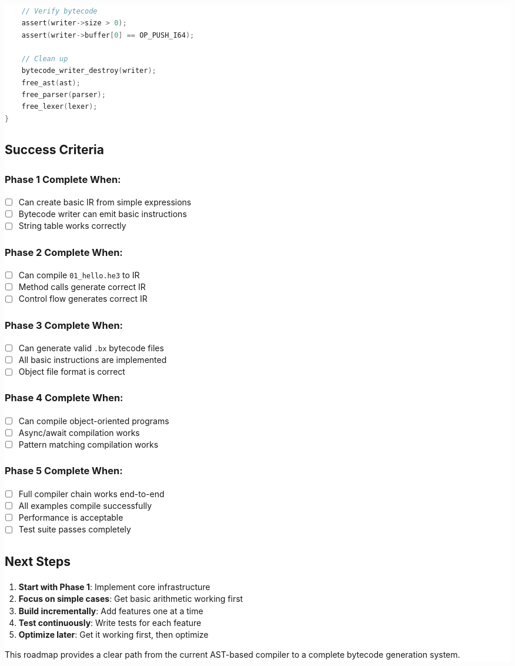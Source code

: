 ```c
    // Verify bytecode
    assert(writer->size > 0);
    assert(writer->buffer[0] == OP_PUSH_I64);
    
    // Clean up
    bytecode_writer_destroy(writer);
    free_ast(ast);
    free_parser(parser);
    free_lexer(lexer);
}
```

## Success Criteria

### Phase 1 Complete When:
- [ ] Can create basic IR from simple expressions
- [ ] Bytecode writer can emit basic instructions
- [ ] String table works correctly

### Phase 2 Complete When:
- [ ] Can compile `01_hello.he3` to IR
- [ ] Method calls generate correct IR
- [ ] Control flow generates correct IR

### Phase 3 Complete When:
- [ ] Can generate valid `.bx` bytecode files
- [ ] All basic instructions are implemented
- [ ] Object file format is correct

### Phase 4 Complete When:
- [ ] Can compile object-oriented programs
- [ ] Async/await compilation works
- [ ] Pattern matching compilation works

### Phase 5 Complete When:
- [ ] Full compiler chain works end-to-end
- [ ] All examples compile successfully
- [ ] Performance is acceptable
- [ ] Test suite passes completely

## Next Steps

1. **Start with Phase 1**: Implement core infrastructure
2. **Focus on simple cases**: Get basic arithmetic working first
3. **Build incrementally**: Add features one at a time
4. **Test continuously**: Write tests for each feature
5. **Optimize later**: Get it working first, then optimize

This roadmap provides a clear path from the current AST-based compiler to a complete bytecode generation system.
